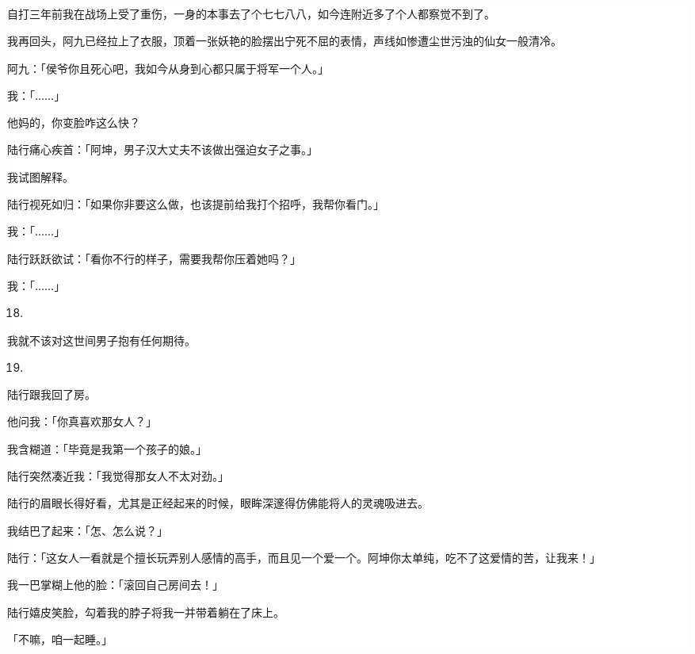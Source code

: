 
自打三年前我在战场上受了重伤，一身的本事去了个七七八八，如今连附近多了个人都察觉不到了。


我再回头，阿九已经拉上了衣服，顶着一张妖艳的脸摆出宁死不屈的表情，声线如惨遭尘世污浊的仙女一般清冷。


阿九：「侯爷你且死心吧，我如今从身到心都只属于将军一个人。」


我：「……」


他妈的，你变脸咋这么快？


陆行痛心疾首：「阿坤，男子汉大丈夫不该做出强迫女子之事。」


我试图解释。


陆行视死如归：「如果你非要这么做，也该提前给我打个招呼，我帮你看门。」


我：「……」


陆行跃跃欲试：「看你不行的样子，需要我帮你压着她吗？」


我：「……」


18.


我就不该对这世间男子抱有任何期待。


19.


陆行跟我回了房。


他问我：「你真喜欢那女人？」


我含糊道：「毕竟是我第一个孩子的娘。」


陆行突然凑近我：「我觉得那女人不太对劲。」


陆行的眉眼长得好看，尤其是正经起来的时候，眼眸深邃得仿佛能将人的灵魂吸进去。


我结巴了起来：「怎、怎么说？」


陆行：「这女人一看就是个擅长玩弄别人感情的高手，而且见一个爱一个。阿坤你太单纯，吃不了这爱情的苦，让我来！」


我一巴掌糊上他的脸：「滚回自己房间去！」


陆行嬉皮笑脸，勾着我的脖子将我一并带着躺在了床上。


「不嘛，咱一起睡。」

